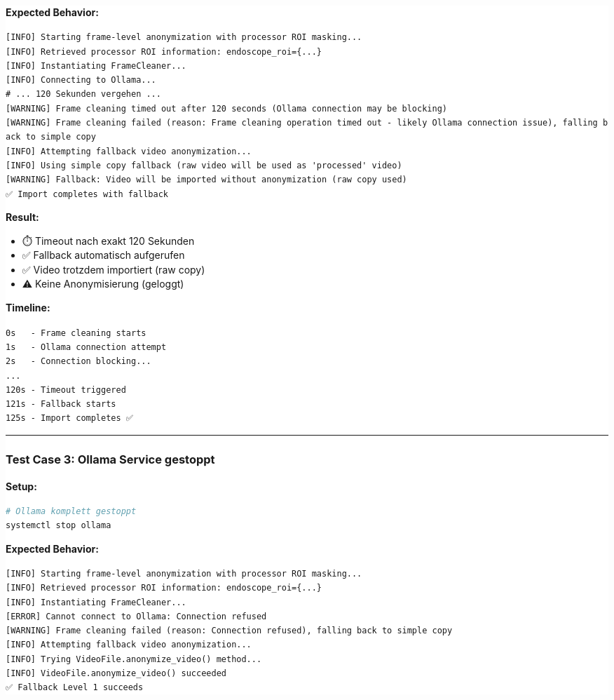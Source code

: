 **Expected Behavior:**
```
[INFO] Starting frame-level anonymization with processor ROI masking...
[INFO] Retrieved processor ROI information: endoscope_roi={...}
[INFO] Instantiating FrameCleaner...
[INFO] Connecting to Ollama...
# ... 120 Sekunden vergehen ...
[WARNING] Frame cleaning timed out after 120 seconds (Ollama connection may be blocking)
[WARNING] Frame cleaning failed (reason: Frame cleaning operation timed out - likely Ollama connection issue), falling back to simple copy
[INFO] Attempting fallback video anonymization...
[INFO] Using simple copy fallback (raw video will be used as 'processed' video)
[WARNING] Fallback: Video will be imported without anonymization (raw copy used)
✅ Import completes with fallback
```

**Result:**
- ⏱️ Timeout nach exakt 120 Sekunden
- ✅ Fallback automatisch aufgerufen
- ✅ Video trotzdem importiert (raw copy)
- ⚠️ Keine Anonymisierung (geloggt)

**Timeline:**
```
0s   - Frame cleaning starts
1s   - Ollama connection attempt
2s   - Connection blocking...
...
120s - Timeout triggered
121s - Fallback starts
125s - Import completes ✅
```

---

### Test Case 3: Ollama Service gestoppt

**Setup:**
```bash
# Ollama komplett gestoppt
systemctl stop ollama
```

**Expected Behavior:**
```
[INFO] Starting frame-level anonymization with processor ROI masking...
[INFO] Retrieved processor ROI information: endoscope_roi={...}
[INFO] Instantiating FrameCleaner...
[ERROR] Cannot connect to Ollama: Connection refused
[WARNING] Frame cleaning failed (reason: Connection refused), falling back to simple copy
[INFO] Attempting fallback video anonymization...
[INFO] Trying VideoFile.anonymize_video() method...
[INFO] VideoFile.anonymize_video() succeeded
✅ Fallback Level 1 succeeds
```
